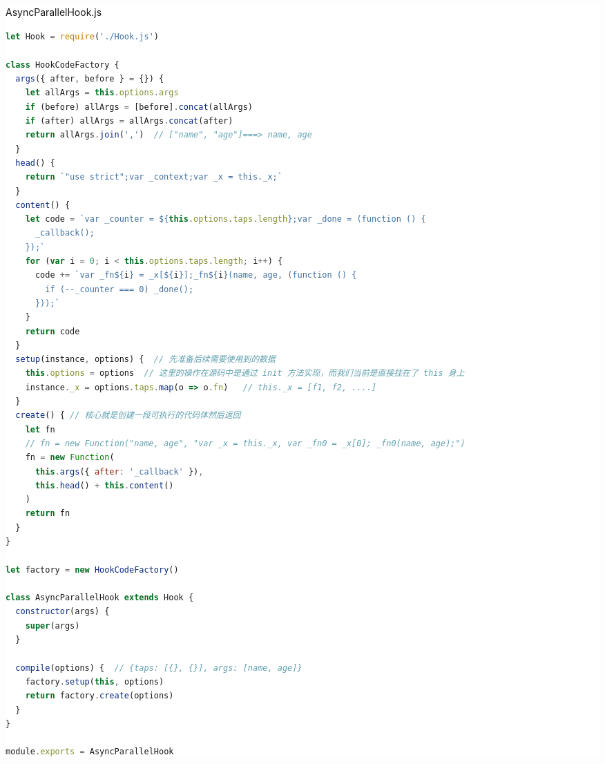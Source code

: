 AsyncParallelHook.js

```js
let Hook = require('./Hook.js')

class HookCodeFactory {
  args({ after, before } = {}) {
    let allArgs = this.options.args
    if (before) allArgs = [before].concat(allArgs)
    if (after) allArgs = allArgs.concat(after)
    return allArgs.join(',')  // ["name", "age"]===> name, age
  }
  head() {
    return `"use strict";var _context;var _x = this._x;`
  }
  content() {
    let code = `var _counter = ${this.options.taps.length};var _done = (function () {
      _callback();
    });`
    for (var i = 0; i < this.options.taps.length; i++) {
      code += `var _fn${i} = _x[${i}];_fn${i}(name, age, (function () {
        if (--_counter === 0) _done();
      }));`
    }
    return code
  }
  setup(instance, options) {  // 先准备后续需要使用到的数据
    this.options = options  // 这里的操作在源码中是通过 init 方法实现，而我们当前是直接挂在了 this 身上
    instance._x = options.taps.map(o => o.fn)   // this._x = [f1, f2, ....]
  }
  create() { // 核心就是创建一段可执行的代码体然后返回
    let fn
    // fn = new Function("name, age", "var _x = this._x, var _fn0 = _x[0]; _fn0(name, age);")
    fn = new Function(
      this.args({ after: '_callback' }),
      this.head() + this.content()
    )
    return fn
  }
}

let factory = new HookCodeFactory()

class AsyncParallelHook extends Hook {
  constructor(args) {
    super(args)
  }

  compile(options) {  // {taps: [{}, {}], args: [name, age]}
    factory.setup(this, options)
    return factory.create(options)
  }
}

module.exports = AsyncParallelHook
```
